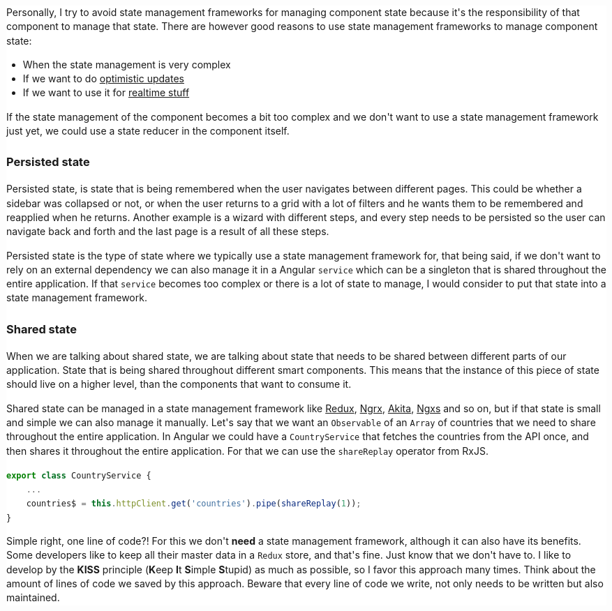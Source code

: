 Personally, I try to avoid state management frameworks for managing component state because it's the responsibility of that component to manage that state.
There are however good reasons to use state management frameworks to manage component state:

- When the state management is very complex
- If we want to do [optimistic updates](https://blog.strongbrew.io/Cancellable-optimistic-updates-in-Angular2-and-Redux/) 
- If we want to use it for [realtime stuff](https://blog.strongbrew.io/How-we-made-our-app-real-time-in-6-lines-of-code/)

If the state management of the component becomes a bit too complex and we don't want to use a state management framework just yet, we could use a state reducer in the component itself.


### Persisted state

Persisted state, is state that is being remembered when the user navigates between different pages. This could be whether a sidebar was collapsed or not, or when the user returns to a grid with a lot of filters and he wants them to be remembered and reapplied when he returns.
Another example is a wizard with different steps, and every step needs to be persisted so the user can navigate back and forth and the last page is a result of all these steps.

Persisted state is the type of state where we typically use a state management framework for, that being said, if we don't want to rely on an external dependency we can also manage it in a Angular `service` which can be a singleton that is shared throughout the entire application. If that `service` becomes too complex or there is a lot of state to manage, I would consider to put that state into a state management framework.

### Shared state

When we are talking about shared state, we are talking about state that needs to be shared between different parts of our application. State that is being shared throughout different smart components. This means that the instance of this piece of state should live on a higher level, than the components that want to consume it.

Shared state can be managed in a state management framework like [Redux](https://redux.js.org/), [Ngrx](https://ngrx.io), [Akita](https://netbasal.gitbook.io/akita/), [Ngxs](https://github.com/ngxs/store) and so on, but if that state is small and simple we can also manage it manually.
Let's say that we want an `Observable` of an `Array` of countries that we need to share throughout the entire application. In Angular we could have a `CountryService` that fetches the countries from the API once, and then shares it throughout the entire application. 
For that we can use the `shareReplay` operator from RxJS.

```typescript
export class CountryService {
    ...
    countries$ = this.httpClient.get('countries').pipe(shareReplay(1));
}
```

Simple right, one line of code?! For this we don't **need** a state management framework, although it can also have its benefits.
Some developers like to keep all their master data in a `Redux` store, and that's fine. Just know that we don't have to.
I like to develop by the **KISS** principle (**K**eep **I**t **S**imple **S**tupid) as much as possible, so I favor this approach many times.
Think about the amount of lines of code we saved by this approach.
Beware that every line of code we write, not only needs to be written but also maintained.
